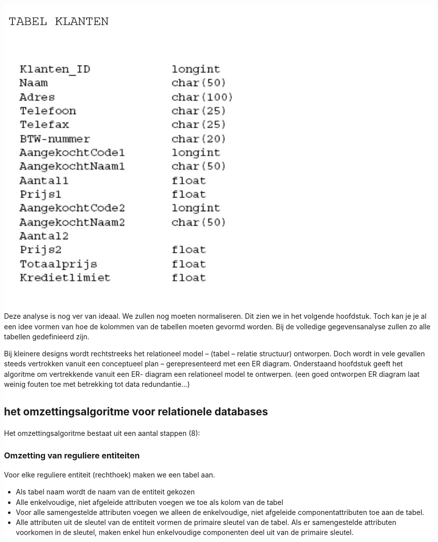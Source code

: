 ![analyse4](img/analyse4.jpg)

Deze analyse is nog ver van ideaal. We zullen nog moeten normaliseren. Dit zien we in het volgende
hoofdstuk. Toch kan je je al een idee vormen van hoe de kolommen van de tabellen moeten gevormd
worden. Bij de volledige gegevensanalyse zullen zo alle tabellen gedefinieerd zijn. 

Bij kleinere designs wordt rechtstreeks het relationeel model – (tabel – relatie structuur) ontworpen. Doch wordt in vele gevallen steeds vertrokken vanuit een conceptueel plan – gerepresenteerd met een ER diagram. Onderstaand hoofdstuk geeft het algoritme om vertrekkende vanuit een ER- diagram een relationeel model te ontwerpen. (een goed ontworpen ER diagram laat weinig fouten toe met betrekking tot data redundantie…)

## het omzettingsalgoritme voor relationele databases

Het omzettingsalgoritme bestaat uit een aantal stappen (8):

### Omzetting van reguliere entiteiten

Voor elke reguliere entiteit (rechthoek) maken we een tabel aan.

-	Als tabel naam wordt de naam van de entiteit gekozen
-	Alle enkelvoudige, niet afgeleide attributen voegen we toe als kolom van de tabel
-	Voor alle samengestelde attributen voegen we alleen de enkelvoudige, niet afgeleide componentattributen toe aan de tabel.
-	Alle attributen uit de sleutel van de entiteit vormen de primaire sleutel van de tabel. Als er samengestelde attributen voorkomen in de sleutel, maken enkel hun enkelvoudige componenten deel uit van de primaire sleutel.

